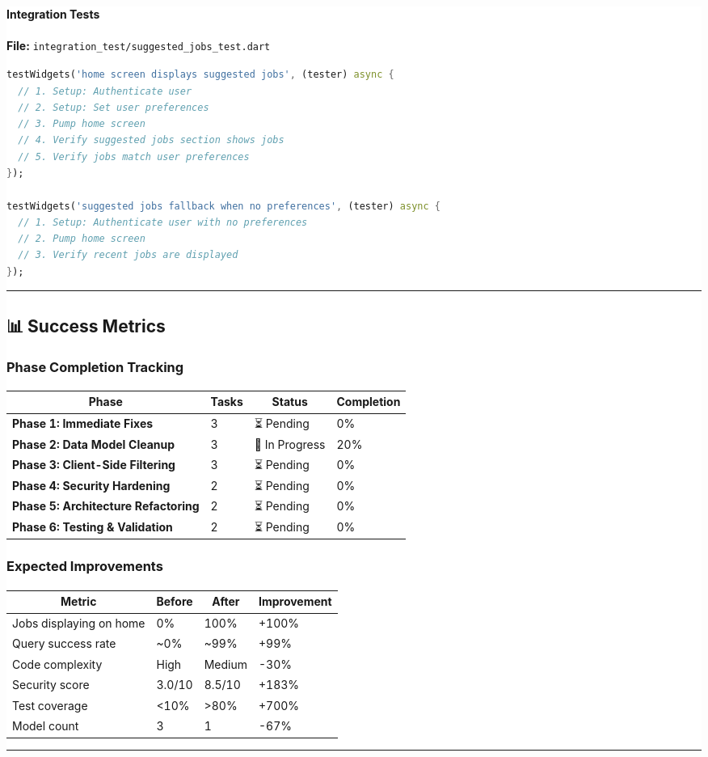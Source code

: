 #### Integration Tests

**File:** `integration_test/suggested_jobs_test.dart`

```dart
testWidgets('home screen displays suggested jobs', (tester) async {
  // 1. Setup: Authenticate user
  // 2. Setup: Set user preferences
  // 3. Pump home screen
  // 4. Verify suggested jobs section shows jobs
  // 5. Verify jobs match user preferences
});

testWidgets('suggested jobs fallback when no preferences', (tester) async {
  // 1. Setup: Authenticate user with no preferences
  // 2. Pump home screen
  // 3. Verify recent jobs are displayed
});
```

---

## 📊 Success Metrics

### Phase Completion Tracking

| Phase | Tasks | Status | Completion |
|-------|-------|--------|-----------|
| **Phase 1: Immediate Fixes** | 3 | ⏳ Pending | 0% |
| **Phase 2: Data Model Cleanup** | 3 | 🔄 In Progress | 20% |
| **Phase 3: Client-Side Filtering** | 3 | ⏳ Pending | 0% |
| **Phase 4: Security Hardening** | 2 | ⏳ Pending | 0% |
| **Phase 5: Architecture Refactoring** | 2 | ⏳ Pending | 0% |
| **Phase 6: Testing & Validation** | 2 | ⏳ Pending | 0% |

### Expected Improvements

| Metric | Before | After | Improvement |
|--------|--------|-------|-------------|
| Jobs displaying on home | 0% | 100% | +100% |
| Query success rate | ~0% | ~99% | +99% |
| Code complexity | High | Medium | -30% |
| Security score | 3.0/10 | 8.5/10 | +183% |
| Test coverage | <10% | >80% | +700% |
| Model count | 3 | 1 | -67% |

---